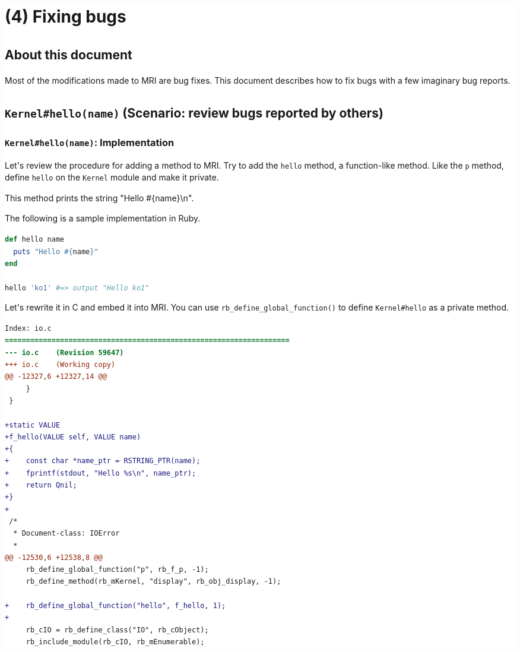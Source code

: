 # (4) Fixing bugs

## About this document

Most of the modifications made to MRI are bug fixes.
This document describes how to fix bugs with a few imaginary bug reports.

## `Kernel#hello(name)` (Scenario: review bugs reported by others)

### `Kernel#hello(name)`: Implementation

Let's review the procedure for adding a method to MRI. Try to add the `hello` method, a function-like method. Like the `p` method, define `hello` on the `Kernel` module and make it private.

This method prints the string "Hello #{name}\n".

The following is a sample implementation in Ruby.

```ruby
def hello name
  puts "Hello #{name}"
end

hello 'ko1' #=> output "Hello ko1"
```

Let's rewrite it in C and embed it into MRI.
You can use `rb_define_global_function()` to define `Kernel#hello` as a private method.

```diff
Index: io.c
===================================================================
--- io.c	(Revision 59647)
+++ io.c	(Working copy)
@@ -12327,6 +12327,14 @@
     }
 }
 
+static VALUE
+f_hello(VALUE self, VALUE name)
+{
+    const char *name_ptr = RSTRING_PTR(name);
+    fprintf(stdout, "Hello %s\n", name_ptr);
+    return Qnil;
+}
+
 /*
  * Document-class: IOError
  *
@@ -12530,6 +12538,8 @@
     rb_define_global_function("p", rb_f_p, -1);
     rb_define_method(rb_mKernel, "display", rb_obj_display, -1);

+    rb_define_global_function("hello", f_hello, 1);
+
     rb_cIO = rb_define_class("IO", rb_cObject);
     rb_include_module(rb_cIO, rb_mEnumerable);

```
